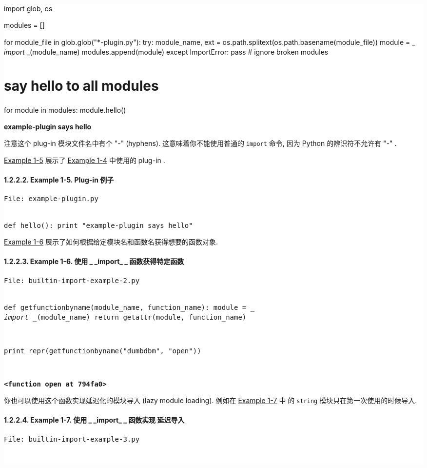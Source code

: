 import glob, os

modules = []

for module_file in glob.glob("*-plugin.py"):
    try:
        module_name, ext = os.path.splitext(os.path.basename(module_file))
        module = _ _import_ _(module_name)
        modules.append(module)
    except ImportError:
        pass # ignore broken modules

# say hello to all modules
for module in modules:
    module.hello()

<B>example-plugin says hello</B>
</PRE>
<P></P>
<P>
注意这个 plug-in 模块文件名中有个 "-" (hyphens). 这意味着你不能使用普通的 <CODE>import</CODE> 命令, 因为 Python 的辨识符不允许有 "-" .
</P>
<P>
<A HREF="#eg-1-5">Example 1-5</A> 展示了 <A HREF="#eg-1-4">Example 1-4</A> 中使用的 plug-in .
</P>
<A NAME="eg-1-5"></A>
<H4>1.2.2.2. Example 1-5. Plug-in 例子</H4>
<PRE>
File: example-plugin.py

def hello():
    print "example-plugin says hello"
</PRE>
<P></P>
<P>
<A HREF="#eg-1-6">Example 1-6</A> 展示了如何根据给定模块名和函数名获得想要的函数对象.
</P>
<A NAME="eg-1-6"></A>
<H4>1.2.2.3. Example 1-6. 使用 _ _import_ _ 函数获得特定函数</H4>
<PRE>
File: builtin-import-example-2.py

def getfunctionbyname(module_name, function_name):
    module = _ _import_ _(module_name)
    return getattr(module, function_name)

print repr(getfunctionbyname("dumbdbm", "open"))

<B>&lt;function open at 794fa0&gt;</B>
</PRE>
<P></P>
<P>
你也可以使用这个函数实现延迟化的模块导入 (lazy module loading). 例如在 <A HREF="#eg-1-7">Example 1-7</A> 中
的 <CODE>string</CODE> 模块只在第一次使用的时候导入.
</P>
<A NAME="eg-1-7"></A>
<H4>1.2.2.4. Example 1-7. 使用 _ _import_ _ 函数实现 延迟导入</H4>
<PRE>
File: builtin-import-example-3.py
